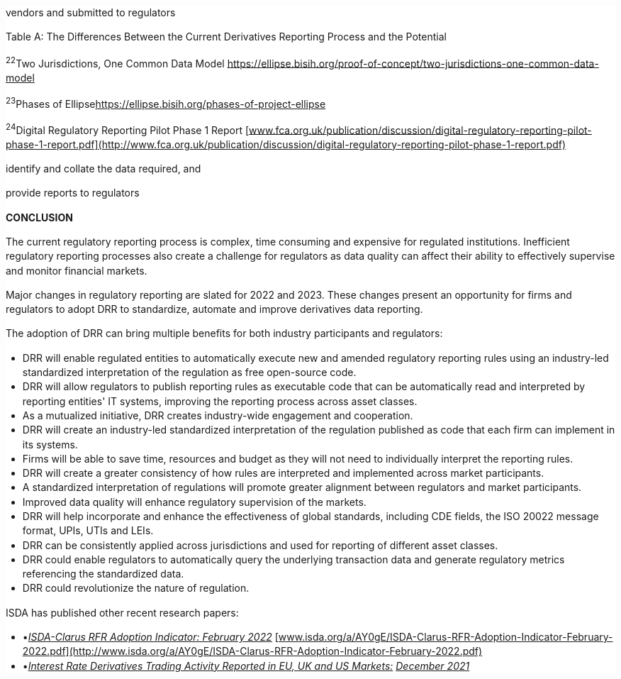 vendors and submitted to regulators

Table A: The Differences Between the Current Derivatives Reporting Process and the Potential

<sup>22</sup>Two Jurisdictions, One Common Data Model <https://ellipse.bisih.org/proof-of-concept/two-jurisdictions-one-common-data-model>

<sup>23</sup>Phases of Ellipse<https://ellipse.bisih.org/phases-of-project-ellipse>

<sup>24</sup>Digital Regulatory Reporting Pilot Phase 1 Report [www.fca.org.uk/publication/discussion/digital-regulatory-reporting-pilot-phase-1-report.pdf](http://www.fca.org.uk/publication/discussion/digital-regulatory-reporting-pilot-phase-1-report.pdf)

identify and collate the data required, and

provide reports to regulators

**CONCLUSION**

The current regulatory reporting process is complex, time consuming and expensive for regulated institutions. Inefficient regulatory reporting processes also create a challenge for regulators as data quality can affect their ability to effectively supervise and monitor financial markets.

Major changes in regulatory reporting are slated for 2022 and 2023. These changes present an opportunity for firms and regulators to adopt DRR to standardize, automate and improve derivatives data reporting.

The adoption of DRR can bring multiple benefits for both industry participants and regulators:

- DRR will enable regulated entities to automatically execute new and amended regulatory reporting rules using an industry-led standardized interpretation of the regulation as free open-source code.
- DRR will allow regulators to publish reporting rules as executable code that can be automatically read and interpreted by reporting entities' IT systems, improving the reporting process across asset classes.
- As a mutualized initiative, DRR creates industry-wide engagement and cooperation.
- DRR will create an industry-led standardized interpretation of the regulation published as code that each firm can implement in its systems.
- Firms will be able to save time, resources and budget as they will not need to individually interpret the reporting rules.
- DRR will create a greater consistency of how rules are interpreted and implemented across market participants.
- A standardized interpretation of regulations will promote greater alignment between regulators and market participants.
- Improved data quality will enhance regulatory supervision of the markets.
- DRR will help incorporate and enhance the effectiveness of global standards, including CDE fields, the ISO 20022 message format, UPIs, UTIs and LEIs.
- DRR can be consistently applied across jurisdictions and used for reporting of different asset classes.
- DRR could enable regulators to automatically query the underlying transaction data and generate regulatory metrics referencing the standardized data.
- DRR could revolutionize the nature of regulation.

ISDA has published other recent research papers:

- •*[ISDA-Clarus RFR Adoption Indicator: February 2022](http://www.isda.org/a/AY0gE/ISDA-Clarus-RFR-Adoption-Indicator-February-2022.pdf)* [www.isda.org/a/AY0gE/ISDA-Clarus-RFR-Adoption-Indicator-February-2022.pdf](http://www.isda.org/a/AY0gE/ISDA-Clarus-RFR-Adoption-Indicator-February-2022.pdf)
- •*[Interest Rate Derivatives Trading Activity Reported in EU, UK and US Markets:](http://www.isda.org/a/XQ0gE/Interest-Rate-Derivatives-Trading-Activity-Reported-in-EU-UK-and-US-Markets-December-2021.pdf)  [December 2021](http://www.isda.org/a/XQ0gE/Interest-Rate-Derivatives-Trading-Activity-Reported-in-EU-UK-and-US-Markets-December-2021.pdf)*
